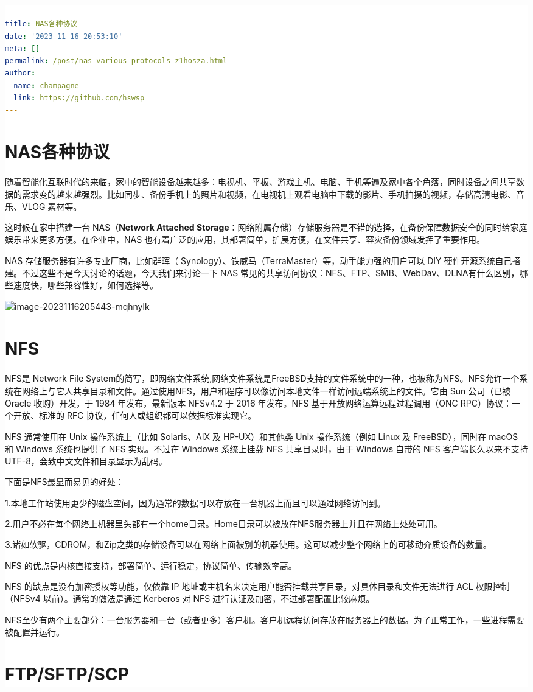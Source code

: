 ```yaml
---
title: NAS各种协议
date: '2023-11-16 20:53:10'
meta: []
permalink: /post/nas-various-protocols-z1hosza.html
author:
  name: champagne
  link: https://github.com/hswsp
---
```






# NAS各种协议

随着智能化互联时代的来临，家中的智能设备越来越多：电视机、平板、游戏主机、电脑、手机等遍及家中各个角落，同时设备之间共享数据的需求变的越来越强烈。比如同步、备份手机上的照片和视频，在电视机上观看电脑中下载的影片、手机拍摄的视频，存储高清电影、音乐、VLOG 素材等。

这时候在家中搭建一台 NAS（<span style="font-weight: bold;" class="bold">Network Attached Storage</span>：网络附属存储）存储服务器是不错的选择，在备份保障数据安全的同时给家庭娱乐带来更多方便。在企业中，NAS 也有着广泛的应用，其部署简单，扩展方便，在文件共享、容灾备份领域发挥了重要作用。

NAS 存储服务器有许多专业厂商，比如群晖（ Synology）、铁威马（TerraMaster）等，动手能力强的用户可以 DIY 硬件开源系统自己搭建。不过这些不是今天讨论的话题，今天我们来讨论一下 NAS 常见的共享访问协议：NFS、FTP、SMB、WebDav、DLNA有什么区别，哪些速度快，哪些兼容性好，如何选择等。

![image-20231116205443-mqhnylk](https://github.com/hswsp/IMAGE_HOST/raw/main/assets/20240228151938.png)

# NFS

NFS是 Network File System的简写，即网络文件系统,网络文件系统是FreeBSD支持的文件系统中的一种，也被称为NFS。NFS允许一个系统在网络上与它人共享目录和文件。通过使用NFS，用户和程序可以像访问本地文件一样访问远端系统上的文件。它由 Sun 公司（已被 Oracle 收购）开发，于 1984 年发布，最新版本 NFSv4.2 于 2016 年发布。NFS 基于开放网络运算远程过程调用（ONC RPC）协议：一个开放、标准的 RFC 协议，任何人或组织都可以依据标准实现它。

NFS 通常使用在 Unix 操作系统上（比如 Solaris、AIX 及 HP-UX）和其他类 Unix 操作系统（例如 Linux 及 FreeBSD），同时在 macOS 和 Windows 系统也提供了 NFS 实现。不过在 Windows 系统上挂载 NFS 共享目录时，由于 Windows 自带的 NFS 客户端长久以来不支持 UTF-8，会致中文文件和目录显示为乱码。

下面是NFS最显而易见的好处：

1.本地工作站使用更少的磁盘空间，因为通常的数据可以存放在一台机器上而且可以通过网络访问到。

2.用户不必在每个网络上机器里头都有一个home目录。Home目录可以被放在NFS服务器上并且在网络上处处可用。

3.诸如软驱，CDROM，和Zip之类的存储设备可以在网络上面被别的机器使用。这可以减少整个网络上的可移动介质设备的数量。

NFS 的优点是内核直接支持，部署简单、运行稳定，协议简单、传输效率高。

NFS 的缺点是没有加密授权等功能，仅依靠 IP 地址或主机名来决定用户能否挂载共享目录，对具体目录和文件无法进行 ACL 权限控制（NFSv4 以前）。通常的做法是通过 Kerberos 对 NFS 进行认证及加密，不过部署配置比较麻烦。

NFS至少有两个主要部分：一台服务器和一台（或者更多）客户机。客户机远程访问存放在服务器上的数据。为了正常工作，一些进程需要被配置并运行。

# FTP/SFTP/SCP
